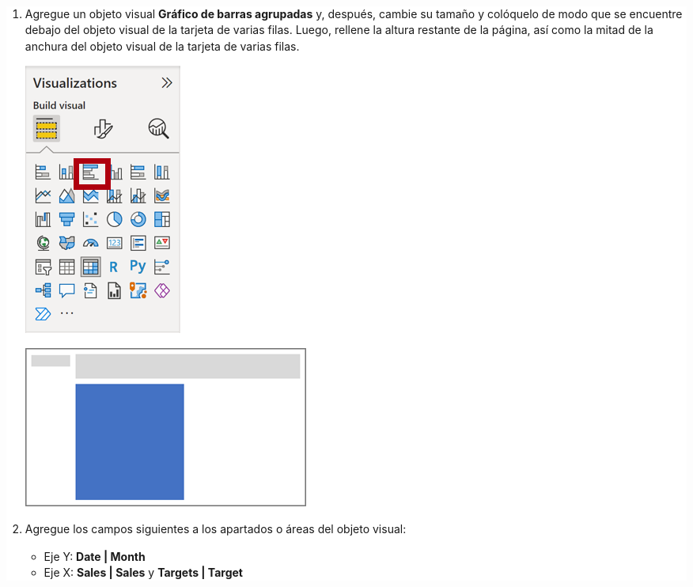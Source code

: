 1. Agregue un objeto visual **Gráfico de barras agrupadas** y, después, cambie su tamaño y colóquelo de modo que se encuentre debajo del objeto visual de la tarjeta de varias filas. Luego, rellene la altura restante de la página, así como la mitad de la anchura del objeto visual de la tarjeta de varias filas.

     ![Imagen 59](Linked_image_Files/07-design-report-in-power-bi-desktop_image54.png)

     ![Imagen 78](Linked_image_Files/07-design-report-in-power-bi-desktop_image55.png)

1. Agregue los campos siguientes a los apartados o áreas del objeto visual:

     - Eje Y: **Date \| Month**
     - Eje X: **Sales \| Sales** y **Targets \| Target**
